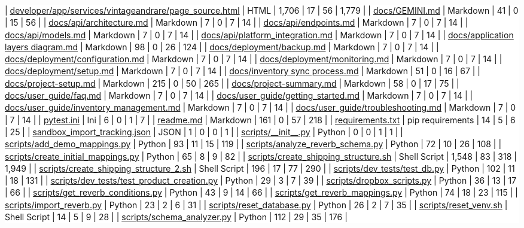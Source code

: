 | [developer/app/services/vintageandrare/page\_source.html](/developer/app/services/vintageandrare/page_source.html) | HTML | 1,706 | 17 | 56 | 1,779 |
| [docs/GEMINI.md](/docs/GEMINI.md) | Markdown | 41 | 0 | 15 | 56 |
| [docs/api/architecture.md](/docs/api/architecture.md) | Markdown | 7 | 0 | 7 | 14 |
| [docs/api/endpoints.md](/docs/api/endpoints.md) | Markdown | 7 | 0 | 7 | 14 |
| [docs/api/models.md](/docs/api/models.md) | Markdown | 7 | 0 | 7 | 14 |
| [docs/api/platform\_integration.md](/docs/api/platform_integration.md) | Markdown | 7 | 0 | 7 | 14 |
| [docs/application layers diagram.md](/docs/application%20layers%20diagram.md) | Markdown | 98 | 0 | 26 | 124 |
| [docs/deployment/backup.md](/docs/deployment/backup.md) | Markdown | 7 | 0 | 7 | 14 |
| [docs/deployment/configuration.md](/docs/deployment/configuration.md) | Markdown | 7 | 0 | 7 | 14 |
| [docs/deployment/monitoring.md](/docs/deployment/monitoring.md) | Markdown | 7 | 0 | 7 | 14 |
| [docs/deployment/setup.md](/docs/deployment/setup.md) | Markdown | 7 | 0 | 7 | 14 |
| [docs/inventory sync process.md](/docs/inventory%20sync%20process.md) | Markdown | 51 | 0 | 16 | 67 |
| [docs/project-setup.md](/docs/project-setup.md) | Markdown | 215 | 0 | 50 | 265 |
| [docs/project-summary.md](/docs/project-summary.md) | Markdown | 58 | 0 | 17 | 75 |
| [docs/user\_guide/faq.md](/docs/user_guide/faq.md) | Markdown | 7 | 0 | 7 | 14 |
| [docs/user\_guide/getting\_started.md](/docs/user_guide/getting_started.md) | Markdown | 7 | 0 | 7 | 14 |
| [docs/user\_guide/inventory\_management.md](/docs/user_guide/inventory_management.md) | Markdown | 7 | 0 | 7 | 14 |
| [docs/user\_guide/troubleshooting.md](/docs/user_guide/troubleshooting.md) | Markdown | 7 | 0 | 7 | 14 |
| [pytest.ini](/pytest.ini) | Ini | 6 | 0 | 1 | 7 |
| [readme.md](/readme.md) | Markdown | 161 | 0 | 57 | 218 |
| [requirements.txt](/requirements.txt) | pip requirements | 14 | 5 | 6 | 25 |
| [sandbox\_import\_tracking.json](/sandbox_import_tracking.json) | JSON | 1 | 0 | 0 | 1 |
| [scripts/\_\_init\_\_.py](/scripts/__init__.py) | Python | 0 | 0 | 1 | 1 |
| [scripts/add\_demo\_mappings.py](/scripts/add_demo_mappings.py) | Python | 93 | 11 | 15 | 119 |
| [scripts/analyze\_reverb\_schema.py](/scripts/analyze_reverb_schema.py) | Python | 72 | 10 | 26 | 108 |
| [scripts/create\_initial\_mappings.py](/scripts/create_initial_mappings.py) | Python | 65 | 8 | 9 | 82 |
| [scripts/create\_shipping\_structure.sh](/scripts/create_shipping_structure.sh) | Shell Script | 1,548 | 83 | 318 | 1,949 |
| [scripts/create\_shipping\_structure\_2.sh](/scripts/create_shipping_structure_2.sh) | Shell Script | 196 | 17 | 77 | 290 |
| [scripts/dev\_tests/test\_db.py](/scripts/dev_tests/test_db.py) | Python | 102 | 11 | 18 | 131 |
| [scripts/dev\_tests/test\_product\_creation.py](/scripts/dev_tests/test_product_creation.py) | Python | 29 | 3 | 7 | 39 |
| [scripts/dropbox\_scripts.py](/scripts/dropbox_scripts.py) | Python | 36 | 13 | 17 | 66 |
| [scripts/get\_reverb\_conditions.py](/scripts/get_reverb_conditions.py) | Python | 43 | 9 | 14 | 66 |
| [scripts/get\_reverb\_mappings.py](/scripts/get_reverb_mappings.py) | Python | 74 | 18 | 23 | 115 |
| [scripts/import\_reverb.py](/scripts/import_reverb.py) | Python | 23 | 2 | 6 | 31 |
| [scripts/reset\_database.py](/scripts/reset_database.py) | Python | 26 | 2 | 7 | 35 |
| [scripts/reset\_venv.sh](/scripts/reset_venv.sh) | Shell Script | 14 | 5 | 9 | 28 |
| [scripts/schema\_analyzer.py](/scripts/schema_analyzer.py) | Python | 112 | 29 | 35 | 176 |